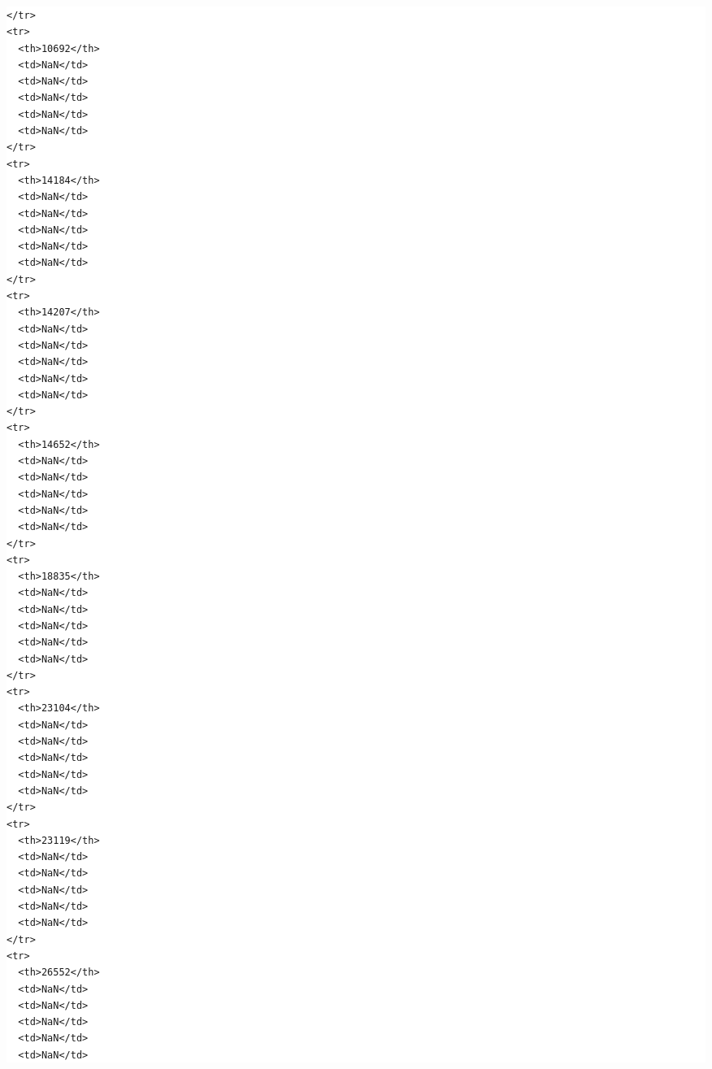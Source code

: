     </tr>
    <tr>
      <th>10692</th>
      <td>NaN</td>
      <td>NaN</td>
      <td>NaN</td>
      <td>NaN</td>
      <td>NaN</td>
    </tr>
    <tr>
      <th>14184</th>
      <td>NaN</td>
      <td>NaN</td>
      <td>NaN</td>
      <td>NaN</td>
      <td>NaN</td>
    </tr>
    <tr>
      <th>14207</th>
      <td>NaN</td>
      <td>NaN</td>
      <td>NaN</td>
      <td>NaN</td>
      <td>NaN</td>
    </tr>
    <tr>
      <th>14652</th>
      <td>NaN</td>
      <td>NaN</td>
      <td>NaN</td>
      <td>NaN</td>
      <td>NaN</td>
    </tr>
    <tr>
      <th>18835</th>
      <td>NaN</td>
      <td>NaN</td>
      <td>NaN</td>
      <td>NaN</td>
      <td>NaN</td>
    </tr>
    <tr>
      <th>23104</th>
      <td>NaN</td>
      <td>NaN</td>
      <td>NaN</td>
      <td>NaN</td>
      <td>NaN</td>
    </tr>
    <tr>
      <th>23119</th>
      <td>NaN</td>
      <td>NaN</td>
      <td>NaN</td>
      <td>NaN</td>
      <td>NaN</td>
    </tr>
    <tr>
      <th>26552</th>
      <td>NaN</td>
      <td>NaN</td>
      <td>NaN</td>
      <td>NaN</td>
      <td>NaN</td>